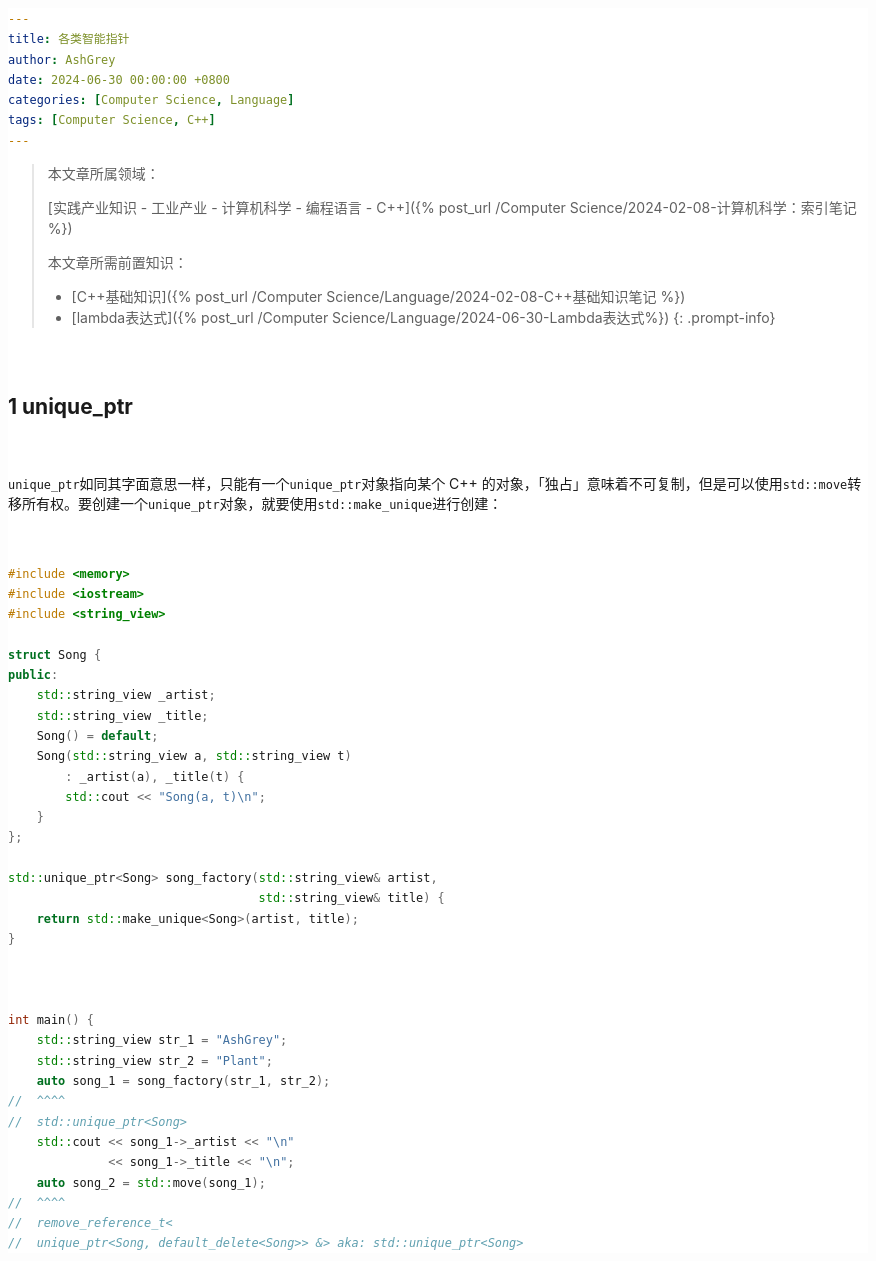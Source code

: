 ```yaml
---
title: 各类智能指针
author: AshGrey
date: 2024-06-30 00:00:00 +0800
categories: [Computer Science, Language]
tags: [Computer Science, C++]
---
```


> 本文章所属领域：
>
> [实践产业知识 - 工业产业 - 计算机科学 - 编程语言 - C++]({% post_url /Computer Science/2024-02-08-计算机科学：索引笔记 %})
>
> 本文章所需前置知识：
>
> - [C++基础知识]({% post_url /Computer Science/Language/2024-02-08-C++基础知识笔记 %})
> - [lambda表达式]({% post_url /Computer Science/Language/2024-06-30-Lambda表达式%})
{: .prompt-info}

<br>

## 1 unique_ptr

<br>

`unique_ptr`如同其字面意思一样，只能有一个`unique_ptr`对象指向某个 C++ 的对象，「独占」意味着不可复制，但是可以使用`std::move`转移所有权。要创建一个`unique_ptr`对象，就要使用`std::make_unique`进行创建：

<br>

``` cpp
#include <memory>
#include <iostream>
#include <string_view>

struct Song {
public:
    std::string_view _artist;
    std::string_view _title;
    Song() = default;
    Song(std::string_view a, std::string_view t)
        : _artist(a), _title(t) {
        std::cout << "Song(a, t)\n";
    }
};

std::unique_ptr<Song> song_factory(std::string_view& artist,
                                   std::string_view& title) {
    return std::make_unique<Song>(artist, title);
}



int main() {
    std::string_view str_1 = "AshGrey";
    std::string_view str_2 = "Plant";
    auto song_1 = song_factory(str_1, str_2);
//  ^^^^
//  std::unique_ptr<Song>
    std::cout << song_1->_artist << "\n"
              << song_1->_title << "\n";
    auto song_2 = std::move(song_1);
//  ^^^^
//  remove_reference_t<
//  unique_ptr<Song, default_delete<Song>> &> aka: std::unique_ptr<Song>
```